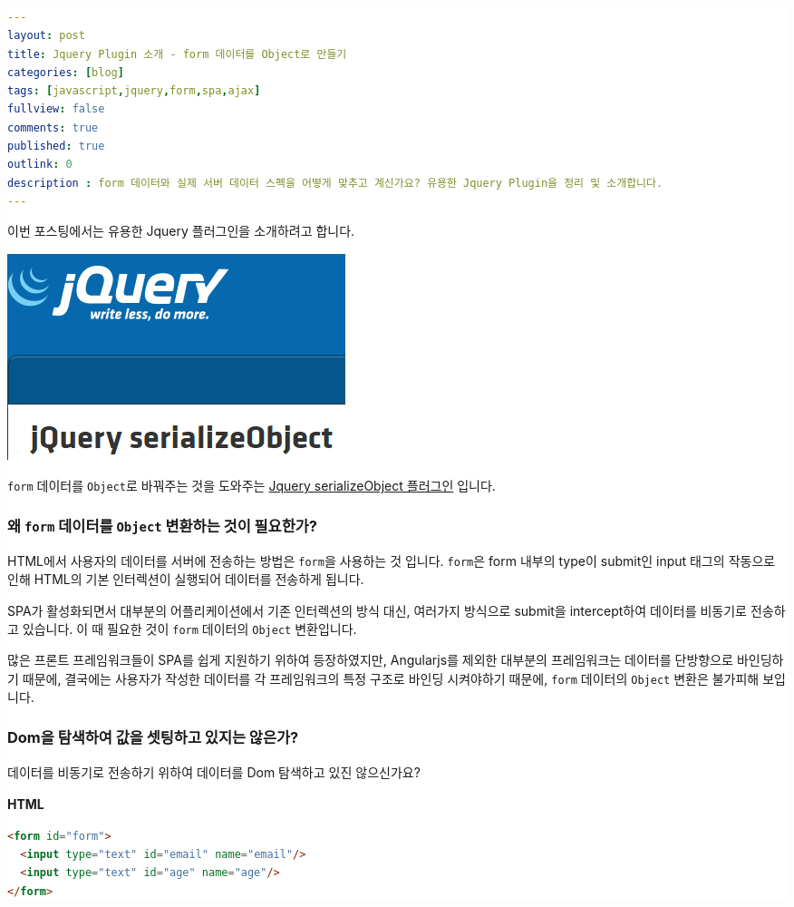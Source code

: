 ```yaml
---
layout: post
title: Jquery Plugin 소개 - form 데이터를 Object로 만들기
categories: [blog]
tags: [javascript,jquery,form,spa,ajax]
fullview: false
comments: true
published: true
outlink: 0
description : form 데이터와 실제 서버 데이터 스펙을 어떻게 맞추고 계신가요? 유용한 Jquery Plugin을 정리 및 소개합니다.
---
```


이번 포스팅에서는 유용한 Jquery 플러그인을 소개하려고 합니다.

![main](/images/2017/2017-02-08-JQUERY-SERIALIZEOBJECT/main.png)

`form` 데이터를 `Object`로 바꿔주는 것을 도와주는 [Jquery serializeObject 플러그인](https://plugins.jquery.com/serializeObject/) 입니다.

### 왜 `form` 데이터를 `Object` 변환하는 것이 필요한가?

HTML에서 사용자의 데이터를 서버에 전송하는 방법은 `form`을 사용하는 것 입니다. `form`은 form 내부의 type이 submit인 input 태그의 작동으로 인해 HTML의 기본 인터렉션이 실행되어 데이터를 전송하게 됩니다.

SPA가 활성화되면서 대부분의 어플리케이션에서 기존 인터렉션의 방식 대신, 여러가지 방식으로 submit을 intercept하여 데이터를 비동기로 전송하고 있습니다. 이 때 필요한 것이 `form` 데이터의 `Object` 변환입니다.

많은 프론트 프레임워크들이 SPA를 쉽게 지원하기 위하여 등장하였지만, Angularjs를 제외한 대부분의 프레임워크는 데이터를 단방향으로 바인딩하기 때문에, 결국에는 사용자가 작성한 데이터를 각 프레임워크의 특정 구조로 바인딩 시켜야하기 때문에, `form` 데이터의 `Object` 변환은 불가피해 보입니다.

### Dom을 탐색하여 값을 셋팅하고 있지는 않은가?

데이터를 비동기로 전송하기 위하여 데이터를 Dom 탐색하고 있진 않으신가요?

**HTML**

```html
<form id="form">
  <input type="text" id="email" name="email"/>
  <input type="text" id="age" name="age"/>
</form>
```
